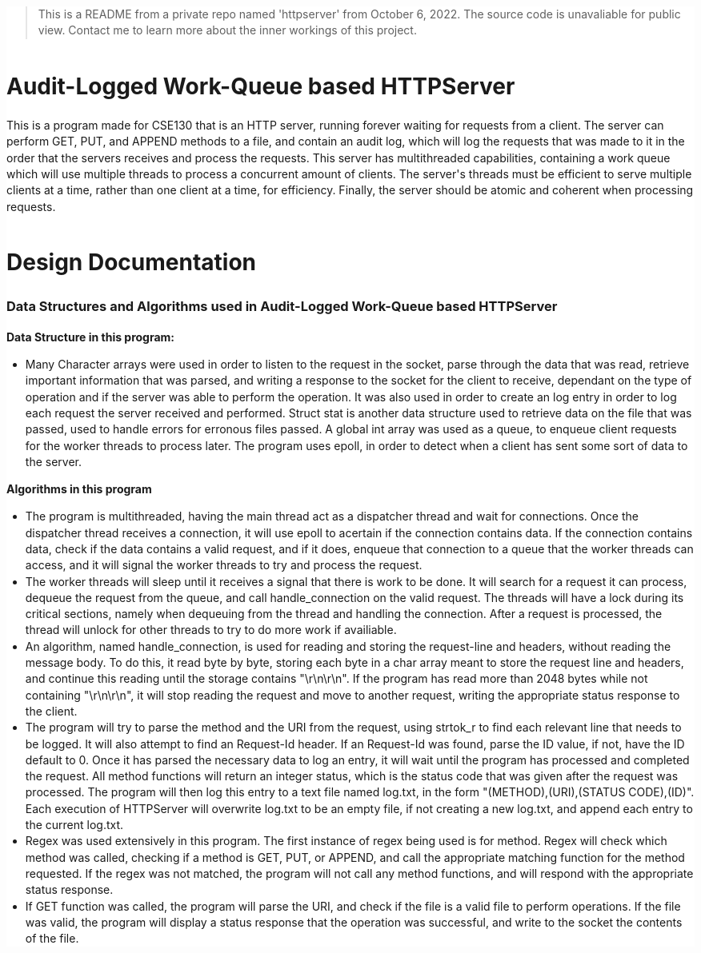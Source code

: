 >This is a README from a private repo named 'httpserver' from October 6, 2022. The source code is unavaliable for public view. Contact me to learn more about the inner workings of this project.
# Audit-Logged Work-Queue based HTTPServer
This is a program made for CSE130 that is an HTTP server, running forever waiting for requests from a client. The server can perform GET, PUT, and APPEND methods to a file, and contain an audit log, which will log the requests that was made to it in the order that the servers receives and process the requests. This server has multithreaded capabilities, containing a work queue which will use multiple threads to process a concurrent amount of clients. The server's threads must be efficient to serve multiple clients at a time, rather than one client at a time, for efficiency. Finally, the server should be atomic and coherent when processing requests.
# Design Documentation
### Data Structures and Algorithms used in Audit-Logged Work-Queue based HTTPServer 
**Data Structure in this program:**
- Many Character arrays were used in order to listen to the request in the socket, parse through the data that was read, retrieve important information that was parsed, and writing a response to the socket for the client to receive, dependant on the type of operation and if the server was able to perform the operation. It was also used in order to create an log entry in order to log each request the server received and performed. Struct stat is another data structure used to retrieve data on the file that was passed, used to handle errors for erronous files passed. A global int array was used as a queue, to enqueue client requests for the worker threads to process later. The program uses epoll, in order to detect when a client has sent some sort of data to the server.

**Algorithms in this program** 
- The program is multithreaded, having the main thread act as a dispatcher thread and wait for connections. Once the dispatcher thread receives a connection, it will use epoll to acertain if the connection contains data. If the connection contains data, check if the data contains a valid request, and if it does, enqueue that connection to a queue that the worker threads can access, and it will signal the worker threads to try and process the request.
- The worker threads will sleep until it receives a signal that there is work to be done. It will search for a request it can process, dequeue the request from the queue, and call handle_connection on the valid request. The threads will have a lock during its critical sections, namely when dequeuing from the thread and handling the connection. After a request is processed, the thread will unlock for other threads to try to do more work if availiable. 
- An algorithm, named handle_connection, is used for reading and storing the request-line and headers, without reading the message body. To do this, it read byte by byte, storing each byte in a char array meant to store the request line and headers, and continue this reading until the storage contains "\r\n\r\n". If the program has read more than 2048 bytes while not containing "\r\n\r\n", it will stop reading the request and move to another request, writing the appropriate status response to the client.
- The program will try to parse the method and the URI from the request, using strtok_r to find each relevant line that needs to be logged. It will also attempt to find an Request-Id header. If an Request-Id was found, parse the ID value, if not, have the ID default to 0. Once it has parsed the necessary data to log an entry, it will wait until the program has processed and completed the request. All method functions will return an integer status, which is the status code that was given after the request was processed. The program will then log this entry to a text file named log.txt, in the form "(METHOD),(URI),(STATUS CODE),(ID)". Each execution of HTTPServer will overwrite log.txt to be an empty file, if not creating a new log.txt, and append each entry to the current log.txt.
- Regex was used extensively in this program. The first instance of regex being used is for method. Regex will check which method was called, checking if a method is GET, PUT, or APPEND, and call the appropriate matching function for the method requested. If the regex was not matched, the program will not call any method functions, and will respond with the appropriate status response.
- If GET function was called, the program will parse the URI, and check if the file is a valid file to perform operations. If the file was valid, the program will display a status response that the operation was successful, and write to the socket the contents of the file.